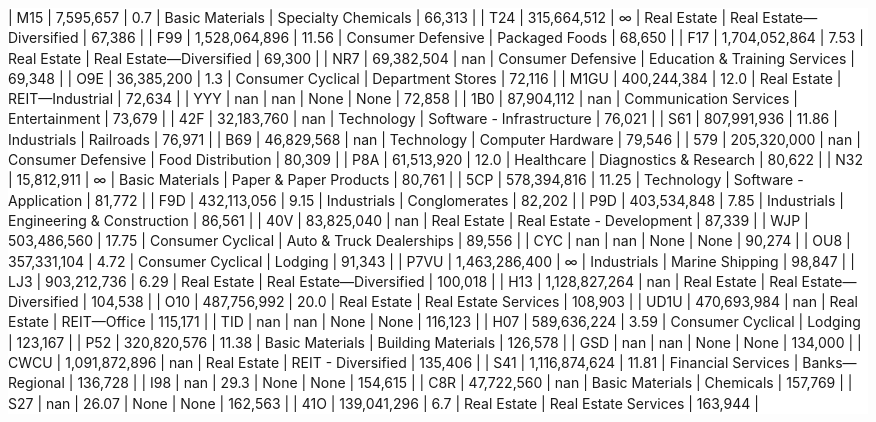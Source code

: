 | M15    | 7,595,657      | 0.7            | Basic Materials        | Specialty Chemicals                     | 66,313      |
| T24    | 315,664,512    | ∞              | Real Estate            | Real Estate—Diversified                 | 67,386      |
| F99    | 1,528,064,896  | 11.56          | Consumer Defensive     | Packaged Foods                          | 68,650      |
| F17    | 1,704,052,864  | 7.53           | Real Estate            | Real Estate—Diversified                 | 69,300      |
| NR7    | 69,382,504     | nan            | Consumer Defensive     | Education & Training Services           | 69,348      |
| O9E    | 36,385,200     | 1.3            | Consumer Cyclical      | Department Stores                       | 72,116      |
| M1GU   | 400,244,384    | 12.0           | Real Estate            | REIT—Industrial                         | 72,634      |
| YYY    | nan            | nan            | None                   | None                                    | 72,858      |
| 1B0    | 87,904,112     | nan            | Communication Services | Entertainment                           | 73,679      |
| 42F    | 32,183,760     | nan            | Technology             | Software - Infrastructure               | 76,021      |
| S61    | 807,991,936    | 11.86          | Industrials            | Railroads                               | 76,971      |
| B69    | 46,829,568     | nan            | Technology             | Computer Hardware                       | 79,546      |
| 579    | 205,320,000    | nan            | Consumer Defensive     | Food Distribution                       | 80,309      |
| P8A    | 61,513,920     | 12.0           | Healthcare             | Diagnostics & Research                  | 80,622      |
| N32    | 15,812,911     | ∞              | Basic Materials        | Paper & Paper Products                  | 80,761      |
| 5CP    | 578,394,816    | 11.25          | Technology             | Software - Application                  | 81,772      |
| F9D    | 432,113,056    | 9.15           | Industrials            | Conglomerates                           | 82,202      |
| P9D    | 403,534,848    | 7.85           | Industrials            | Engineering & Construction              | 86,561      |
| 40V    | 83,825,040     | nan            | Real Estate            | Real Estate - Development               | 87,339      |
| WJP    | 503,486,560    | 17.75          | Consumer Cyclical      | Auto & Truck Dealerships                | 89,556      |
| CYC    | nan            | nan            | None                   | None                                    | 90,274      |
| OU8    | 357,331,104    | 4.72           | Consumer Cyclical      | Lodging                                 | 91,343      |
| P7VU   | 1,463,286,400  | ∞              | Industrials            | Marine Shipping                         | 98,847      |
| LJ3    | 903,212,736    | 6.29           | Real Estate            | Real Estate—Diversified                 | 100,018     |
| H13    | 1,128,827,264  | nan            | Real Estate            | Real Estate—Diversified                 | 104,538     |
| O10    | 487,756,992    | 20.0           | Real Estate            | Real Estate Services                    | 108,903     |
| UD1U   | 470,693,984    | nan            | Real Estate            | REIT—Office                             | 115,171     |
| TID    | nan            | nan            | None                   | None                                    | 116,123     |
| H07    | 589,636,224    | 3.59           | Consumer Cyclical      | Lodging                                 | 123,167     |
| P52    | 320,820,576    | 11.38          | Basic Materials        | Building Materials                      | 126,578     |
| GSD    | nan            | nan            | None                   | None                                    | 134,000     |
| CWCU   | 1,091,872,896  | nan            | Real Estate            | REIT - Diversified                      | 135,406     |
| S41    | 1,116,874,624  | 11.81          | Financial Services     | Banks—Regional                          | 136,728     |
| I98    | nan            | 29.3           | None                   | None                                    | 154,615     |
| C8R    | 47,722,560     | nan            | Basic Materials        | Chemicals                               | 157,769     |
| S27    | nan            | 26.07          | None                   | None                                    | 162,563     |
| 41O    | 139,041,296    | 6.7            | Real Estate            | Real Estate Services                    | 163,944     |